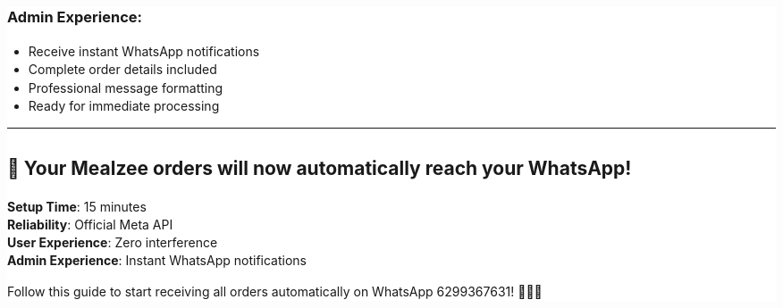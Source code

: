 ### **Admin Experience:**
- Receive instant WhatsApp notifications
- Complete order details included
- Professional message formatting
- Ready for immediate processing

---

## 🍱 **Your Mealzee orders will now automatically reach your WhatsApp!**

**Setup Time**: 15 minutes  
**Reliability**: Official Meta API  
**User Experience**: Zero interference  
**Admin Experience**: Instant WhatsApp notifications

Follow this guide to start receiving all orders automatically on WhatsApp 6299367631! 🚀📱✅
